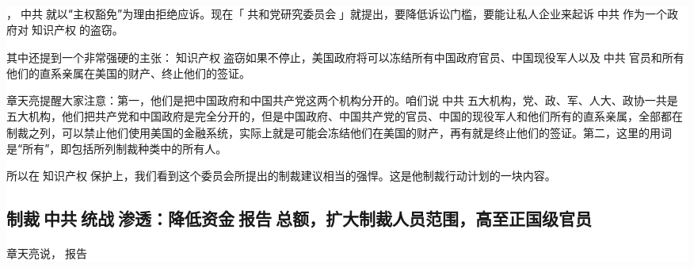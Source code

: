   </ok>
  ，
  <ok href="/term/1059">
   中共
  </ok>
  就以“主权豁免”为理由拒绝应诉。现在「
  <ok href="/term/304246">
   共和党研究委员会
  </ok>
  」就提出，要降低诉讼门槛，要能让私人企业来起诉
  <ok href="/term/1059">
   中共
  </ok>
  作为一个政府对
  <ok href="/term/8927">
   知识产权
  </ok>
  的盗窃。
 </p>
 <p>
  其中还提到一个非常强硬的主张：
  <ok href="/term/8927">
   知识产权
  </ok>
  盗窃如果不停止，美国政府将可以冻结所有中国政府官员、中国现役军人以及
  <ok href="/term/1059">
   中共
  </ok>
  官员和所有他们的直系亲属在美国的财产、终止他们的签证。
 </p>
 <p>
  章天亮提醒大家注意：第一，他们是把中国政府和中国共产党这两个机构分开的。咱们说
  <ok href="/term/1059">
   中共
  </ok>
  五大机构，党、政、军、人大、政协一共是五大机构，他们把共产党和中国政府是完全分开的，但是中国政府、中国共产党的官员、中国的现役军人和他们所有的直系亲属，全部都在制裁之列，可以禁止他们使用美国的金融系统，实际上就是可能会冻结他们在美国的财产，再有就是终止他们的签证。第二，这里的用词是“所有”，即包括所列制裁种类中的所有人。
 </p>
 <p>
  所以在
  <ok href="/term/8927">
   知识产权
  </ok>
  保护上，我们看到这个委员会所提出的制裁建议相当的强悍。这是他制裁行动计划的一块内容。
 </p>
 <h2>
  制裁
  <ok href="/term/1059">
   中共
  </ok>
  <ok href="/term/7479">
   统战
  </ok>
  渗透：降低资金
  <ok href="/term/13892">
   报告
  </ok>
  总额，扩大制裁人员范围，高至正国级官员
 </h2>
 <p>
  章天亮说，
  <ok href="/term/13892">
   报告
  </ok>